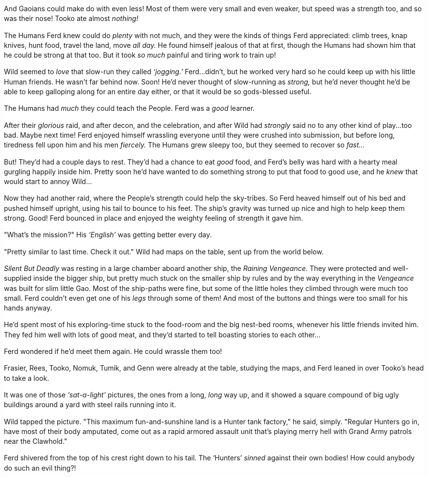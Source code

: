 And Gaoians could make do with even less! Most of them were very small and even weaker, but speed was a strength too, and so was their nose! Tooko ate almost *nothing!*

The Humans Ferd knew could do *plenty* with not much, and they were the kinds of things Ferd appreciated: climb trees, knap knives, hunt food, travel the land, move *all day.* He found himself jealous of that at first, though the Humans had shown him that he could be strong at that too. But it took *so much* painful and tiring work to train up!

Wild seemed to *love* that slow-run they called *‘jogging.’* Ferd...didn’t, but he worked very hard so he could keep up with his little Human friends. He wasn’t far behind now. Soon! He’d never thought of slow-running as *strong,* but he’d never thought he’d be able to keep galloping along for an entire day either, or that it would be so gods-blessed useful.

The Humans had *much* they could teach the People. Ferd was a *good* learner.

After their *glorious* raid, and after decon, and the celebration, and after Wild had *strongly* said no to any other kind of play...too bad. Maybe next time! Ferd enjoyed himself wrassling everyone until they were crushed into submission, but before long, tiredness fell upon him and his men *fiercely.* The Humans grew sleepy too, but they seemed to recover so *fast…*

But! They’d had a couple days to rest. They’d had a chance to eat *good* food, and Ferd’s belly was hard with a hearty meal gurgling happily inside him. Pretty soon he’d have wanted to do something strong to put that food to good use, and he *knew* that would start to annoy Wild…

Now they had another raid, where the People’s strength could help the sky-tribes. So Ferd heaved himself out of his bed and pushed himself upright, using his tail to bounce to his feet. The ship’s gravity was turned up nice and high to help keep them strong. Good! Ferd bounced in place and enjoyed the weighty feeling of strength it gave him.

"What’s the mission?" His *‘English’* was getting better every day.

"Pretty similar to last time. Check it out." Wild had maps on the table, sent up from the world below.

*Silent But Deadly* was resting in a large chamber aboard another ship, the *Raining Vengeance.* They were protected and well-supplied inside the bigger ship, but pretty much stuck on the smaller ship by rules and by the way everything in the *Vengeance* was built for slim little Gao. Most of the ship-paths were fine, but some of the little holes they climbed through were much too small. Ferd couldn’t even get one of his *legs* through some of them! And most of the buttons and things were too small for his hands anyway.

He’d spent most of his exploring-time stuck to the food-room and the big nest-bed rooms, whenever his little friends invited him. They fed him well with lots of good meat, and they’d started to tell boasting stories to each other…

Ferd wondered if he’d meet them again. He could wrassle them too!

Frasier, Rees, Tooko, Nomuk, Tumik, and Genn were already at the table, studying the maps, and Ferd leaned in over Tooko’s head to take a look.

It was one of those *‘sat-a-light’* pictures, the ones from a long, *long* way up, and it showed a square compound of big ugly buildings around a yard with steel rails running into it.

Wild tapped the picture. "This maximum fun-and-sunshine land is a Hunter tank factory," he said, simply. "Regular Hunters go in, have most of their body amputated, come out as a rapid armored assault unit that’s playing merry hell with Grand Army patrols near the Clawhold."

Ferd shivered from the top of his crest right down to his tail. The ‘Hunters’ *sinned* against their own bodies! How could anybody do such an evil thing?!
